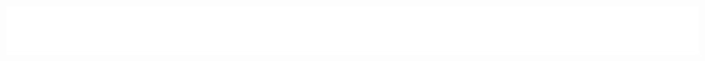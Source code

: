 <span style="font-family: 黑体; letter-spacing: 0pt; font-size: 9.5pt; background-image: initial; background-position: initial; background-size: initial; background-repeat: initial; background-attachment: initial; background-origin: initial; background-clip: initial; color: rgb(255, 255, 255);">&nbsp;&nbsp;&nbsp;&nbsp;<font face="黑体">app:layout_constraintBottom_toBottomOf="parent"</font></span><span style="font-family: 黑体; letter-spacing: 0pt; font-size: 9.5pt; background-image: initial; background-position: initial; background-size: initial; background-repeat: initial; background-attachment: initial; background-origin: initial; background-clip: initial; color: rgb(255, 255, 255);"><br /></span><span style="font-family: 黑体; letter-spacing: 0pt; font-size: 9.5pt; background-image: initial; background-position: initial; background-size: initial; background-repeat: initial; background-attachment: initial; background-origin: initial; background-clip: initial; color: rgb(255, 255, 255);">&nbsp;&nbsp;&nbsp;&nbsp;<font face="黑体">app:layout_constraintLeft_toLeftOf="parent"</font></span><span style="font-family: 黑体; letter-spacing: 0pt; font-size: 9.5pt; background-image: initial; background-position: initial; background-size: initial; background-repeat: initial; background-attachment: initial; background-origin: initial; background-clip: initial; color: rgb(255, 255, 255);"><br /></span><span style="font-family: 黑体; letter-spacing: 0pt; font-size: 9.5pt; background-image: initial; background-position: initial; background-size: initial; background-repeat: initial; background-attachment: initial; background-origin: initial; background-clip: initial; color: rgb(255, 255, 255);">&nbsp;&nbsp;&nbsp;&nbsp;<font face="黑体">app:layout_constraintEnd_toStartOf="@id/vertical_centerline"